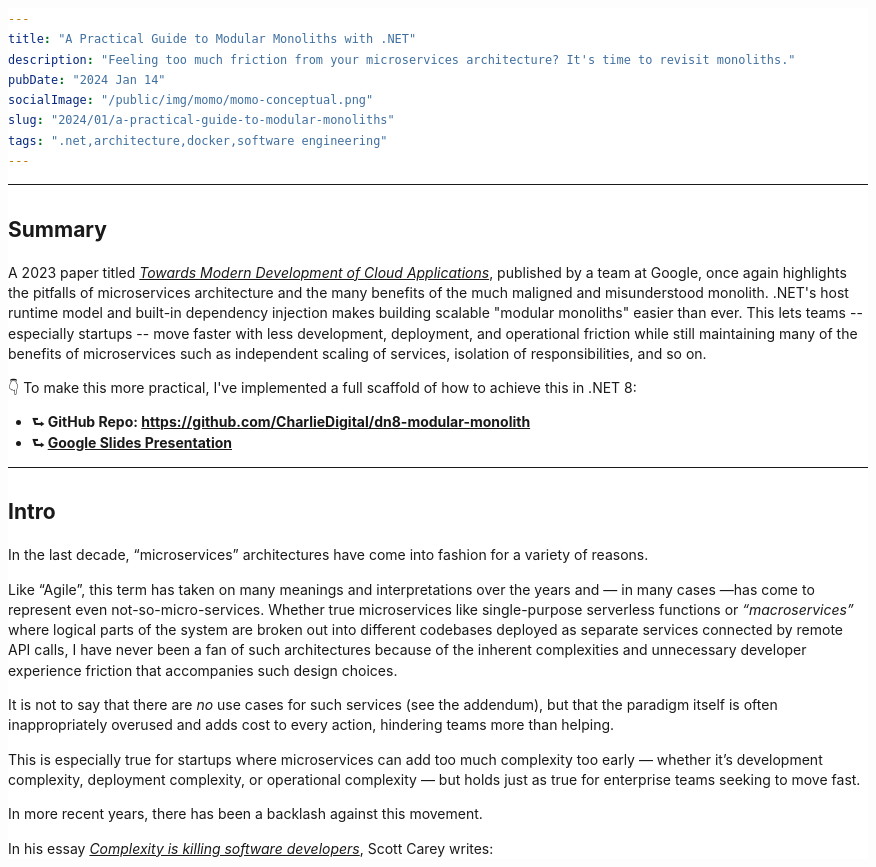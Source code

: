 ```yaml
---
title: "A Practical Guide to Modular Monoliths with .NET"
description: "Feeling too much friction from your microservices architecture? It's time to revisit monoliths."
pubDate: "2024 Jan 14"
socialImage: "/public/img/momo/momo-conceptual.png"
slug: "2024/01/a-practical-guide-to-modular-monoliths"
tags: ".net,architecture,docker,software engineering"
---
```


----

## Summary

A 2023 paper titled *[Towards Modern Development of Cloud Applications](https://dl.acm.org/doi/10.1145/3593856.3595909)*, published by a team at Google, once again highlights the pitfalls of microservices architecture and the many benefits of the much maligned and misunderstood monolith. .NET's host runtime model and built-in dependency injection makes building scalable "modular monoliths" easier than ever.  This lets teams -- especially startups -- move faster with less development, deployment, and operational friction while still maintaining many of the benefits of microservices such as independent scaling of services, isolation of responsibilities, and so on.

👇 To make this more practical, I've implemented a full scaffold of how to achieve this in .NET 8:

* **⮑ GitHub Repo: https://github.com/CharlieDigital/dn8-modular-monolith**
* **⮑ [Google Slides Presentation](https://docs.google.com/presentation/d/1rZUXGtdb7gTU5Ywvf80wlDddJAUp808-EHfJjhDPOU0/edit?usp=sharing)**

----

## Intro

In the last decade, “microservices” architectures have come into fashion for a variety of reasons.

Like “Agile”, this term has taken on many meanings and interpretations over the years and — in many cases —has come to represent even not-so-micro-services. Whether true microservices like single-purpose serverless functions or *“macroservices”* where logical parts of the system are broken out into different codebases deployed as separate services connected by remote API calls, I have never been a fan of such architectures because of the inherent complexities and unnecessary developer experience friction that accompanies such design choices.

It is not to say that there are *no* use cases for such services (see the addendum), but that the paradigm itself is often inappropriately overused and adds cost to every action, hindering teams more than helping.

This is especially true for startups where microservices can add too much complexity too early — whether it’s development complexity, deployment complexity, or operational complexity — but holds just as true for enterprise teams seeking to move fast.

In more recent years, there has been a backlash against this movement.

In his essay *[Complexity is killing software developers](https://www.infoworld.com/article/3639050/complexity-is-killing-software-developers.html)*, Scott Carey writes:
